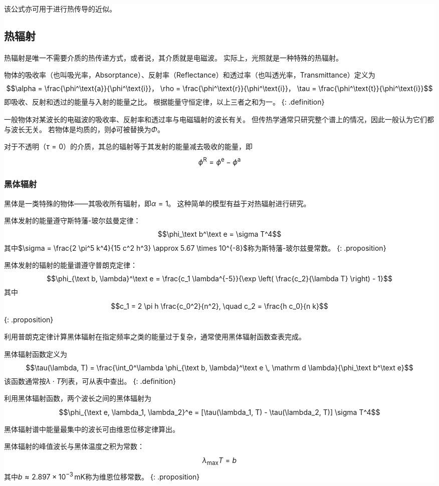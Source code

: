 该公式亦可用于进行热传导的近似。

## 热辐射

热辐射是唯一不需要介质的热传递方式，或者说，其介质就是电磁波。
实际上，光照就是一种特殊的热辐射。

物体的吸收率（也叫吸光率，Absorptance）、反射率（Reflectance）和透过率（也叫透光率，Transmittance）定义为
$$\alpha = \frac{\phi^\text{a}}{\phi^\text{i}}， \rho = \frac{\phi^\text{r}}{\phi^\text{i}}， \tau = \frac{\phi^\text{t}}{\phi^\text{i}}$$
即吸收、反射和透过的能量与入射的能量之比。
根据能量守恒定律，以上三者之和为一。
{: .definition}

一般物体对某波长的电磁波的吸收率、反射率和透过率与电磁辐射的波长有关。
但传热学通常只研究整个谱上的情况，因此一般认为它们都与波长无关。
若物体是均质的，则$\phi$可被替换为$\Phi$。

对于不透明（$\tau = 0$）的介质，其总的辐射等于其发射的能量减去吸收的能量，即
$$\phi^\text{R} = \phi^\text{e} - \phi^\text{a}$$

### 黑体辐射

黑体是一类特殊的物体——其吸收所有辐射，即$\alpha = 1$。
这种简单的模型有益于对热辐射进行研究。

黑体发射的能量遵守斯特藩-玻尔兹曼定律：
$$\phi_\text b^\text e = \sigma T^4$$
其中$\sigma = \frac{2 \pi^5 k^4}{15 c^2 h^3} \approx 5.67 \times 10^{-8}$称为斯特藩-玻尔兹曼常数。
{: .proposition}

黑体发射的辐射的能量谱遵守普朗克定律：
$$\phi_{\text b, \lambda}^\text e = \frac{c_1 \lambda^{-5}}{\exp \left( \frac{c_2}{\lambda T} \right) - 1}$$
其中
$$c_1 = 2 \pi h \frac{c_0^2}{n^2}, \quad c_2 = \frac{h c_0}{n k}$$
{: .proposition}

利用普朗克定律计算黑体辐射在指定频率之类的能量过于复杂，通常使用黑体辐射函数查表完成。

黑体辐射函数定义为
$$\tau(\lambda, T) = \frac{\int_0^\lambda \phi_{\text b, \lambda}^\text e \, \mathrm d \lambda}{\phi_\text b^\text e}$$
该函数通常按$\lambda \cdot T$列表，可从表中查出。
{: .definition}

利用黑体辐射函数，两个波长之间的黑体辐射为
$$\phi_{\text e, \lambda_1, \lambda_2}^e = [\tau(\lambda_1, T) - \tau(\lambda_2, T)] \sigma T^4$$

黑体辐射谱中能量最集中的波长可由维恩位移定律算出。

黑体辐射的峰值波长与黑体温度之积为常数：
$$\lambda_\max T = b$$
其中$b \approx 2.897 \times 10^{-3} \,\text{mK}$称为维恩位移常数。
{: .proposition}
